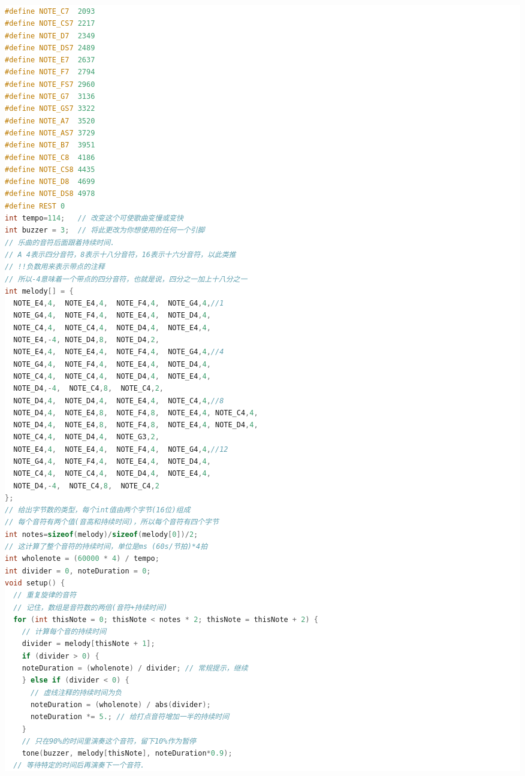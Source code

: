 ```c++
#define NOTE_C7  2093
#define NOTE_CS7 2217
#define NOTE_D7  2349
#define NOTE_DS7 2489
#define NOTE_E7  2637
#define NOTE_F7  2794
#define NOTE_FS7 2960
#define NOTE_G7  3136
#define NOTE_GS7 3322
#define NOTE_A7  3520
#define NOTE_AS7 3729
#define NOTE_B7  3951
#define NOTE_C8  4186
#define NOTE_CS8 4435
#define NOTE_D8  4699
#define NOTE_DS8 4978
#define REST 0
int tempo=114;   // 改变这个可使歌曲变慢或变快
int buzzer = 3;  // 将此更改为你想使用的任何一个引脚
// 乐曲的音符后面跟着持续时间.
// A 4表示四分音符，8表示十八分音符，16表示十六分音符，以此类推
// !!负数用来表示带点的注释
// 所以-4意味着一个带点的四分音符，也就是说，四分之一加上十八分之一
int melody[] = {
  NOTE_E4,4,  NOTE_E4,4,  NOTE_F4,4,  NOTE_G4,4,//1
  NOTE_G4,4,  NOTE_F4,4,  NOTE_E4,4,  NOTE_D4,4,
  NOTE_C4,4,  NOTE_C4,4,  NOTE_D4,4,  NOTE_E4,4,
  NOTE_E4,-4, NOTE_D4,8,  NOTE_D4,2,
  NOTE_E4,4,  NOTE_E4,4,  NOTE_F4,4,  NOTE_G4,4,//4
  NOTE_G4,4,  NOTE_F4,4,  NOTE_E4,4,  NOTE_D4,4,
  NOTE_C4,4,  NOTE_C4,4,  NOTE_D4,4,  NOTE_E4,4,
  NOTE_D4,-4,  NOTE_C4,8,  NOTE_C4,2,
  NOTE_D4,4,  NOTE_D4,4,  NOTE_E4,4,  NOTE_C4,4,//8
  NOTE_D4,4,  NOTE_E4,8,  NOTE_F4,8,  NOTE_E4,4, NOTE_C4,4,
  NOTE_D4,4,  NOTE_E4,8,  NOTE_F4,8,  NOTE_E4,4, NOTE_D4,4,
  NOTE_C4,4,  NOTE_D4,4,  NOTE_G3,2,
  NOTE_E4,4,  NOTE_E4,4,  NOTE_F4,4,  NOTE_G4,4,//12
  NOTE_G4,4,  NOTE_F4,4,  NOTE_E4,4,  NOTE_D4,4,
  NOTE_C4,4,  NOTE_C4,4,  NOTE_D4,4,  NOTE_E4,4,
  NOTE_D4,-4,  NOTE_C4,8,  NOTE_C4,2
};
// 给出字节数的类型，每个int值由两个字节(16位)组成
// 每个音符有两个值(音高和持续时间)，所以每个音符有四个字节
int notes=sizeof(melody)/sizeof(melody[0])/2; 
// 这计算了整个音符的持续时间，单位是ms (60s/节拍)*4拍
int wholenote = (60000 * 4) / tempo;
int divider = 0, noteDuration = 0;
void setup() {
  // 重复旋律的音符
  // 记住，数组是音符数的两倍(音符+持续时间)
  for (int thisNote = 0; thisNote < notes * 2; thisNote = thisNote + 2) {
    // 计算每个音的持续时间
    divider = melody[thisNote + 1];
    if (divider > 0) {
    noteDuration = (wholenote) / divider; // 常规提示，继续
    } else if (divider < 0) {
      // 虚线注释的持续时间为负
      noteDuration = (wholenote) / abs(divider);
      noteDuration *= 5.; // 给打点音符增加一半的持续时间
    }
    // 只在90%的时间里演奏这个音符，留下10%作为暂停
    tone(buzzer, melody[thisNote], noteDuration*0.9);
  // 等待特定的时间后再演奏下一个音符.
```